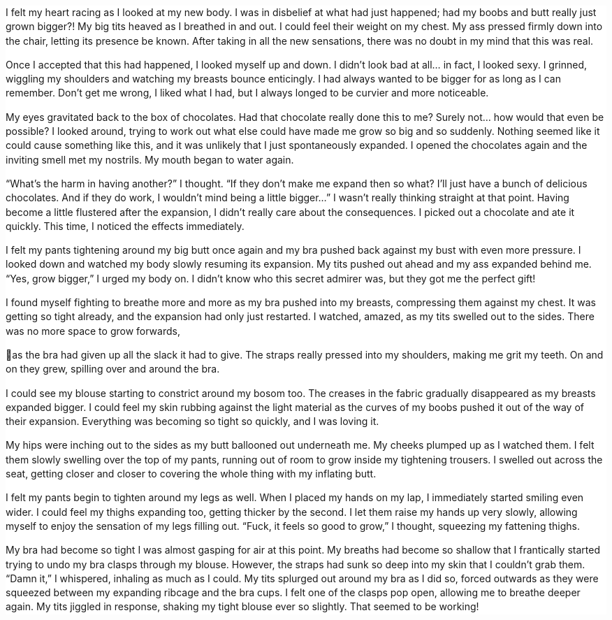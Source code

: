 I felt my heart racing as I looked at my new body. I was in disbelief at what had just happened; had 
my boobs and butt really just grown bigger?! My big tits heaved as I breathed in and out. I could 
feel their weight on my chest. My ass pressed firmly down into the chair, letting its presence be 
known. After taking in all the new sensations, there was no doubt in my mind that this was real.

Once I accepted that this had happened, I looked myself up and down. I didn’t look bad at all… in 
fact, I looked sexy. I grinned, wiggling my shoulders and watching my breasts bounce enticingly. I 
had always wanted to be bigger for as long as I can remember. Don’t get me wrong, I liked what I 
had, but I always longed to be curvier and more noticeable.

My eyes gravitated back to the box of chocolates. Had that chocolate really done this to me? Surely
not… how would that even be possible? I looked around, trying to work out what else could have 
made me grow so big and so suddenly. Nothing seemed like it could cause something like this, and 
it was unlikely that I just spontaneously expanded. I opened the chocolates again and the inviting 
smell met my nostrils. My mouth began to water again.

“What’s the harm in having another?” I thought. “If they don’t make me expand then so what? I’ll 
just have a bunch of delicious chocolates. And if they do work, I wouldn’t mind being a little 
bigger…” I wasn’t really thinking straight at that point. Having become a little flustered after the 
expansion, I didn’t really care about the consequences. I picked out a chocolate and ate it quickly. 
This time, I noticed the effects immediately.

I felt my pants tightening around my big butt once again and my bra pushed back against my bust 
with even more pressure. I looked down and watched my body slowly resuming its expansion. My 
tits pushed out ahead and my ass expanded behind me. “Yes, grow bigger,” I urged my body on. I 
didn’t know who this secret admirer was, but they got me the perfect gift!

I found myself fighting to breathe more and more as my bra pushed into my breasts, compressing 
them against my chest. It was getting so tight already, and the expansion had only just restarted. I 
watched, amazed, as my tits swelled out to the sides. There was no more space to grow forwards, 

as the bra had given up all the slack it had to give. The straps really pressed into my shoulders, 
making me grit my teeth. On and on they grew, spilling over and around the bra.

I could see my blouse starting to constrict around my bosom too. The creases in the fabric 
gradually disappeared as my breasts expanded bigger. I could feel my skin rubbing against the light 
material as the curves of my boobs pushed it out of the way of their expansion. Everything was 
becoming so tight so quickly, and I was loving it.

My hips were inching out to the sides as my butt ballooned out underneath me. My cheeks 
plumped up as I watched them. I felt them slowly swelling over the top of my pants, running out of
room to grow inside my tightening trousers. I swelled out across the seat, getting closer and closer 
to covering the whole thing with my inflating butt.

I felt my pants begin to tighten around my legs as well. When I placed my hands on my lap, I 
immediately started smiling even wider. I could feel my thighs expanding too, getting thicker by the
second. I let them raise my hands up very slowly, allowing myself to enjoy the sensation of my legs 
filling out. “Fuck, it feels so good to grow,” I thought, squeezing my fattening thighs.

My bra had become so tight I was almost gasping for air at this point. My breaths had become so 
shallow that I frantically started trying to undo my bra clasps through my blouse. However, the 
straps had sunk so deep into my skin that I couldn’t grab them. “Damn it,” I whispered, inhaling as 
much as I could. My tits splurged out around my bra as I did so, forced outwards as they were 
squeezed between my expanding ribcage and the bra cups. I felt one of the clasps pop open, 
allowing me to breathe deeper again. My tits jiggled in response, shaking my tight blouse ever so 
slightly. That seemed to be working!

